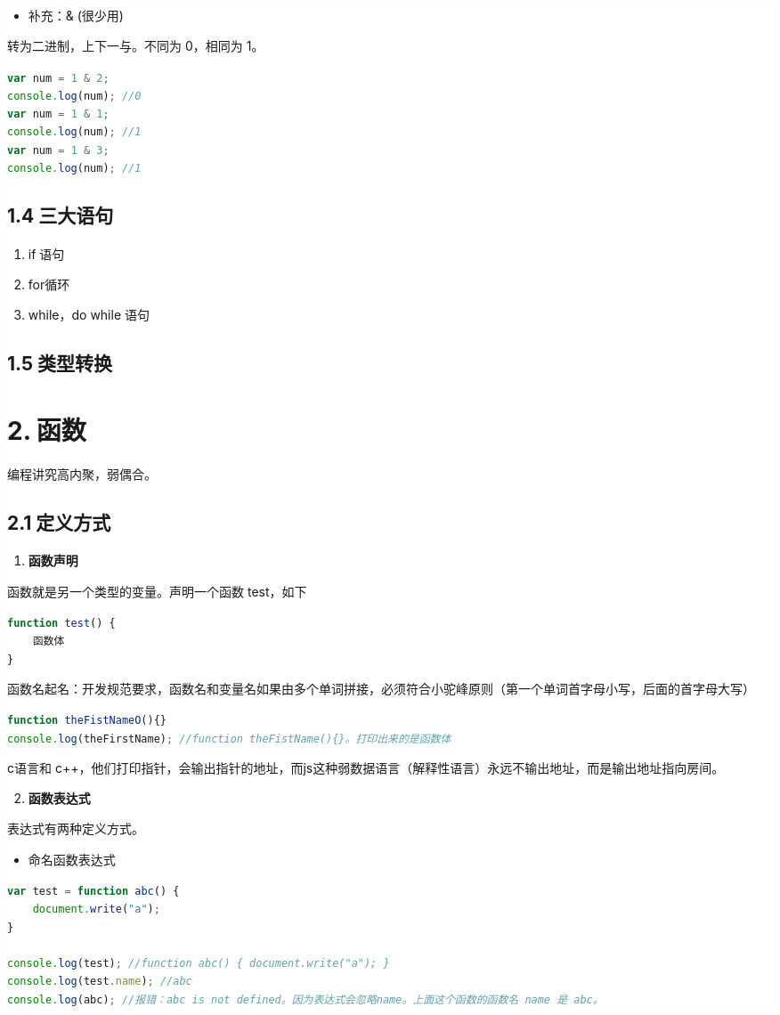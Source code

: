 - 补充：& (很少用)

转为二进制，上下一与。不同为 0，相同为 1。
```js
var num = 1 & 2;
console.log(num); //0
var num = 1 & 1;
console.log(num); //1 
var num = 1 & 3;
console.log(num); //1
```


## 1.4 三大语句

1. if 语句

2. for循环

3. while，do while 语句


## 1.5 类型转换



# 2. 函数

编程讲究高内聚，弱偶合。

## 2.1 定义方式

1. **函数声明**

函数就是另一个类型的变量。声明一个函数 test，如下

```js
function test() {
    函数体
}
```
函数名起名：开发规范要求，函数名和变量名如果由多个单词拼接，必须符合小驼峰原则（第一个单词首字母小写，后面的首字母大写）

```js
function theFistNameO(){} 
console.log(theFirstName); //function theFistName(){}。打印出来的是函数体
```

c语言和 c++，他们打印指针，会输出指针的地址，而js这种弱数据语言（解释性语言）永远不输出地址，而是输出地址指向房间。


2. **函数表达式**

表达式有两种定义方式。

- 命名函数表达式

```js
var test = function abc() {
    document.write("a");
}

console.log(test); //function abc() { document.write("a"); }
console.log(test.name); //abc
console.log(abc); //报错：abc is not defined。因为表达式会忽略name。上面这个函数的函数名 name 是 abc。
```
